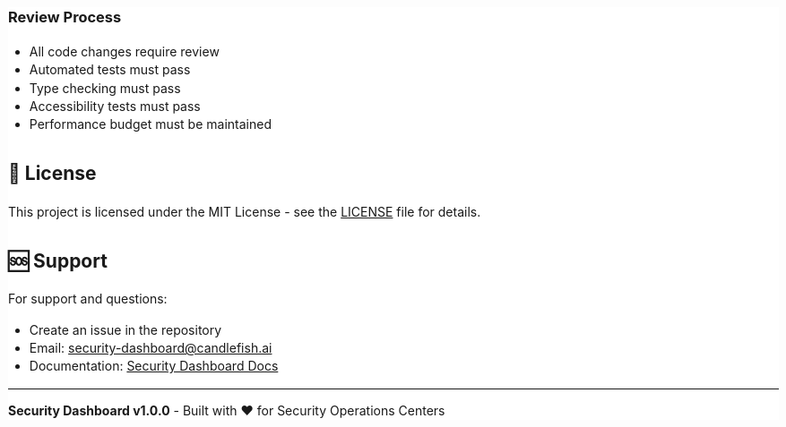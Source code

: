 ### Review Process
- All code changes require review
- Automated tests must pass
- Type checking must pass
- Accessibility tests must pass
- Performance budget must be maintained

## 📝 License

This project is licensed under the MIT License - see the [LICENSE](LICENSE) file for details.

## 🆘 Support

For support and questions:
- Create an issue in the repository
- Email: security-dashboard@candlefish.ai
- Documentation: [Security Dashboard Docs](https://docs.candlefish.ai/security-dashboard)

---

**Security Dashboard v1.0.0** - Built with ❤️ for Security Operations Centers
